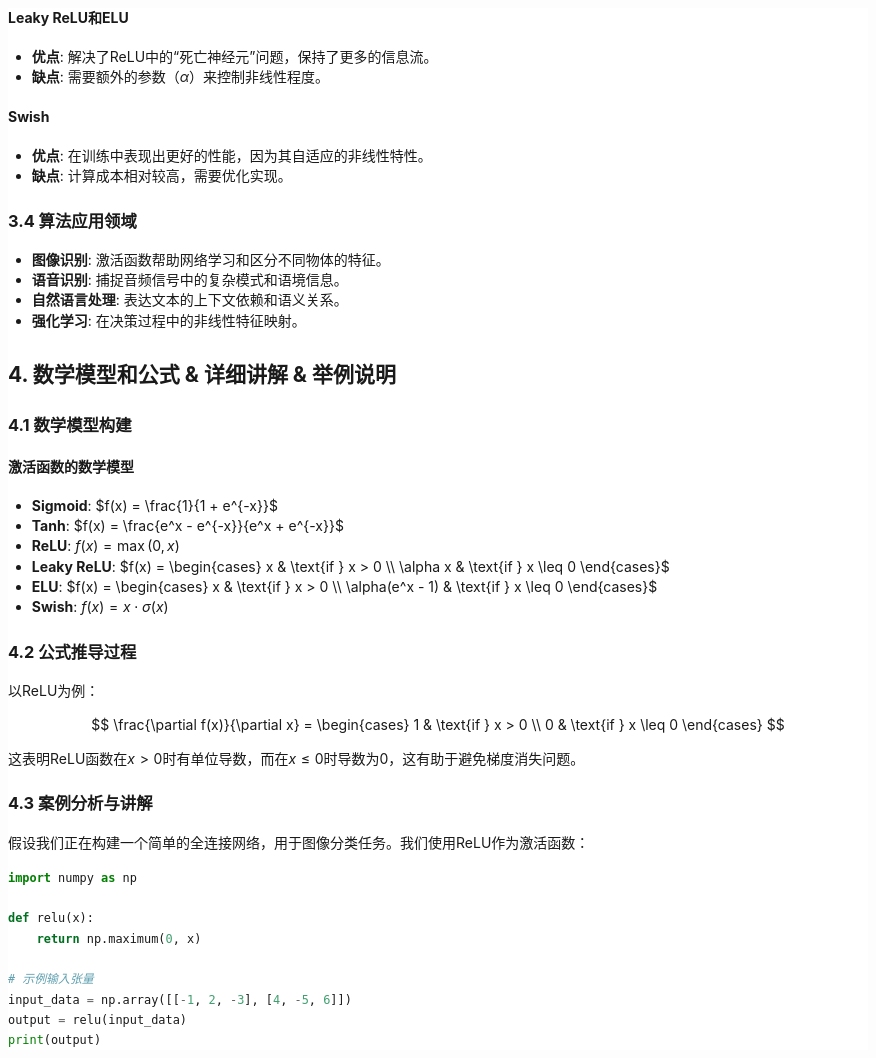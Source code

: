 #### Leaky ReLU和ELU

- **优点**: 解决了ReLU中的“死亡神经元”问题，保持了更多的信息流。
- **缺点**: 需要额外的参数（$\alpha$）来控制非线性程度。

#### Swish

- **优点**: 在训练中表现出更好的性能，因为其自适应的非线性特性。
- **缺点**: 计算成本相对较高，需要优化实现。

### 3.4 算法应用领域

- **图像识别**: 激活函数帮助网络学习和区分不同物体的特征。
- **语音识别**: 捕捉音频信号中的复杂模式和语境信息。
- **自然语言处理**: 表达文本的上下文依赖和语义关系。
- **强化学习**: 在决策过程中的非线性特征映射。

## 4. 数学模型和公式 & 详细讲解 & 举例说明

### 4.1 数学模型构建

#### 激活函数的数学模型

- **Sigmoid**: $f(x) = \frac{1}{1 + e^{-x}}$
- **Tanh**: $f(x) = \frac{e^x - e^{-x}}{e^x + e^{-x}}$
- **ReLU**: $f(x) = \max(0, x)$
- **Leaky ReLU**: $f(x) = \begin{cases}
x & \text{if } x > 0 \\
\alpha x & \text{if } x \leq 0
\end{cases}$
- **ELU**: $f(x) = \begin{cases}
x & \text{if } x > 0 \\
\alpha(e^x - 1) & \text{if } x \leq 0
\end{cases}$
- **Swish**: $f(x) = x \cdot \sigma(x)$

### 4.2 公式推导过程

以ReLU为例：

$$ \frac{\partial f(x)}{\partial x} = \begin{cases}
1 & \text{if } x > 0 \\
0 & \text{if } x \leq 0
\end{cases} $$

这表明ReLU函数在$x > 0$时有单位导数，而在$x \leq 0$时导数为0，这有助于避免梯度消失问题。

### 4.3 案例分析与讲解

假设我们正在构建一个简单的全连接网络，用于图像分类任务。我们使用ReLU作为激活函数：

```python
import numpy as np

def relu(x):
    return np.maximum(0, x)

# 示例输入张量
input_data = np.array([[-1, 2, -3], [4, -5, 6]])
output = relu(input_data)
print(output)
```
